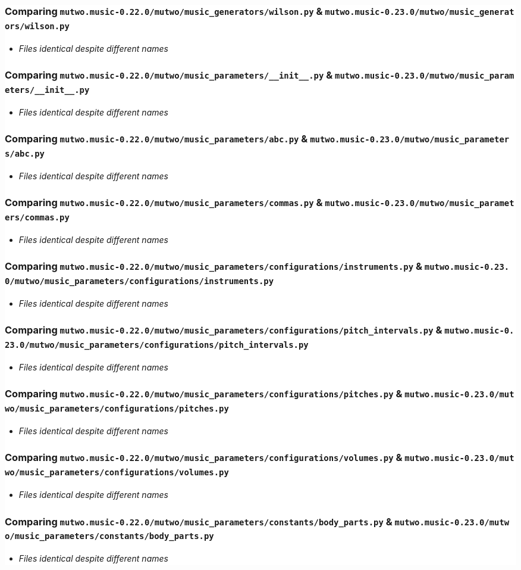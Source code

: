 ### Comparing `mutwo.music-0.22.0/mutwo/music_generators/wilson.py` & `mutwo.music-0.23.0/mutwo/music_generators/wilson.py`

 * *Files identical despite different names*

### Comparing `mutwo.music-0.22.0/mutwo/music_parameters/__init__.py` & `mutwo.music-0.23.0/mutwo/music_parameters/__init__.py`

 * *Files identical despite different names*

### Comparing `mutwo.music-0.22.0/mutwo/music_parameters/abc.py` & `mutwo.music-0.23.0/mutwo/music_parameters/abc.py`

 * *Files identical despite different names*

### Comparing `mutwo.music-0.22.0/mutwo/music_parameters/commas.py` & `mutwo.music-0.23.0/mutwo/music_parameters/commas.py`

 * *Files identical despite different names*

### Comparing `mutwo.music-0.22.0/mutwo/music_parameters/configurations/instruments.py` & `mutwo.music-0.23.0/mutwo/music_parameters/configurations/instruments.py`

 * *Files identical despite different names*

### Comparing `mutwo.music-0.22.0/mutwo/music_parameters/configurations/pitch_intervals.py` & `mutwo.music-0.23.0/mutwo/music_parameters/configurations/pitch_intervals.py`

 * *Files identical despite different names*

### Comparing `mutwo.music-0.22.0/mutwo/music_parameters/configurations/pitches.py` & `mutwo.music-0.23.0/mutwo/music_parameters/configurations/pitches.py`

 * *Files identical despite different names*

### Comparing `mutwo.music-0.22.0/mutwo/music_parameters/configurations/volumes.py` & `mutwo.music-0.23.0/mutwo/music_parameters/configurations/volumes.py`

 * *Files identical despite different names*

### Comparing `mutwo.music-0.22.0/mutwo/music_parameters/constants/body_parts.py` & `mutwo.music-0.23.0/mutwo/music_parameters/constants/body_parts.py`

 * *Files identical despite different names*
